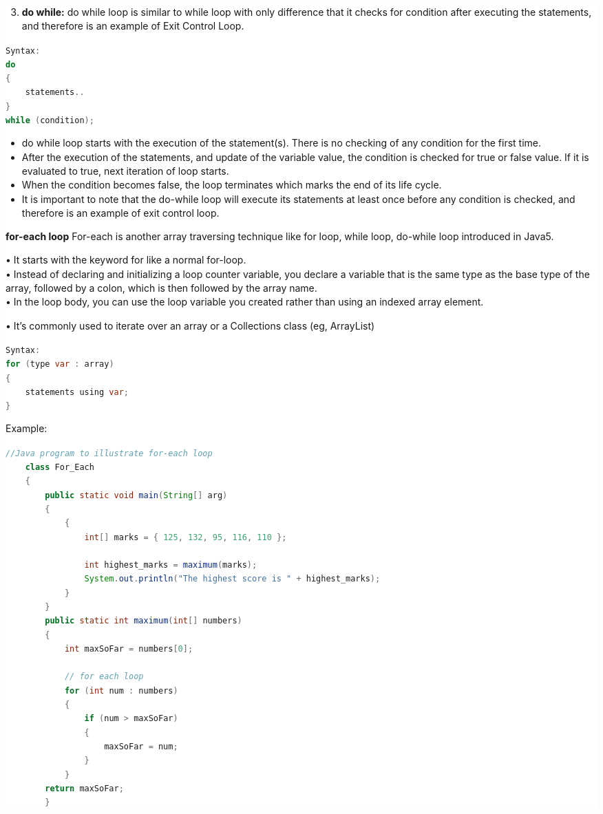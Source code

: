 3.	**do while:** do while loop is similar to while loop with only difference that it checks for condition after executing the statements, and therefore is an example of Exit Control Loop. 
```java
Syntax:
do
{
    statements..
}
while (condition);
```
* do while loop starts with the execution of the statement(s). There is no checking of any condition for the first time.  
* After the execution of the statements, and update of the variable value, the condition is checked for true or false value. If it is evaluated to true, next iteration of loop starts.  
* When the condition becomes false, the loop terminates which marks the end of its life cycle.  
* It is important to note that the do-while loop will execute its statements at least once before any condition is checked, and therefore is an example of exit control loop.  

**for-each loop** 
For-each is another array traversing technique like for loop, while loop, do-while loop introduced in Java5. 
 
•	It starts with the keyword for like a normal for-loop.  
•	Instead of declaring and initializing a loop counter variable, you declare a variable that is the same type as the base type of the array, followed by a colon, which is then followed by the array name.  
•	In the loop body, you can use the loop variable you created rather than using an indexed array element.   
 
•	It’s commonly used to iterate over an array or a Collections class (eg, ArrayList)
 
```java
Syntax:  
for (type var : array)  
{   
    statements using var;  
}
```
Example: 
```java
//Java program to illustrate for-each loop
	class For_Each	
	{
		public static void main(String[] arg)
		{
			{
				int[] marks = { 125, 132, 95, 116, 110 };
				
				int highest_marks = maximum(marks);
				System.out.println("The highest score is " + highest_marks);
			}
		}
		public static int maximum(int[] numbers)
		{
			int maxSoFar = numbers[0];
			
			// for each loop
			for (int num : numbers)
			{
				if (num > maxSoFar)
				{
					maxSoFar = num;
				}
			}
		return maxSoFar;
		}
```